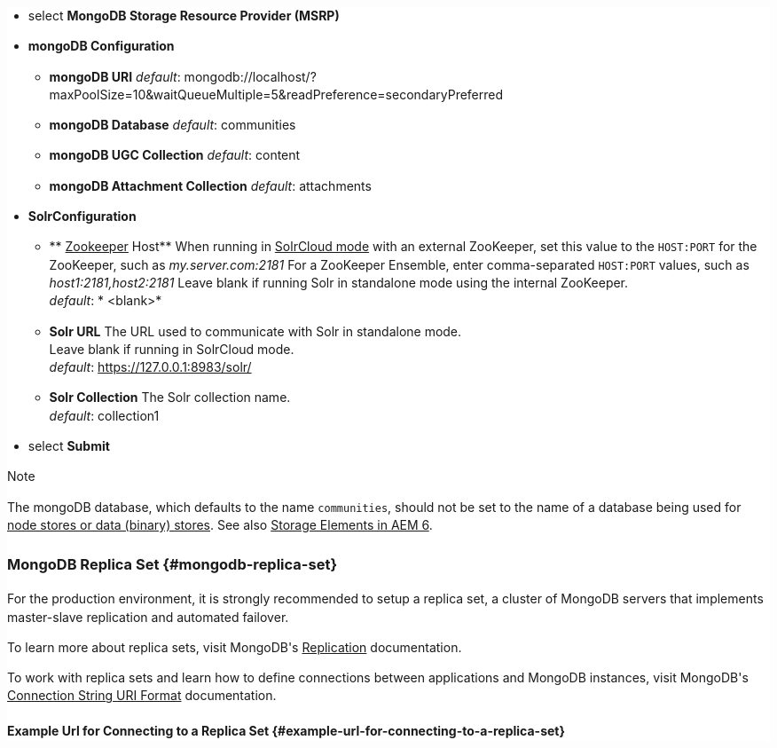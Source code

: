 * select **MongoDB Storage Resource Provider (MSRP)**
* **mongoDB Configuration**

    * **mongoDB URI** 
      *default*: mongodb://localhost/?maxPoolSize=10&waitQueueMultiple=5&readPreference=secondaryPreferred
    
    * **mongoDB Database** 
      *default*: communities
    
    * **mongoDB UGC Collection** 
      *default*: content
    
    * **mongoDB Attachment Collection** 
      *default*: attachments

* **SolrConfiguration**

    * ** [Zookeeper](https://cwiki.apache.org/confluence/display/solr/Using+ZooKeeper+to+Manage+Configuration+Files) Host** 
      When running in [SolrCloud mode](/help/communities/using/solr.md#solrcloud-mode) with an external ZooKeeper, set this value to the `HOST:PORT` for the ZooKeeper, such as *my.server.com:2181* 
      For a ZooKeeper Ensemble, enter comma-separated `HOST:PORT` values, such as *host1:2181,host2:2181* 
      Leave blank if running Solr in standalone mode using the internal ZooKeeper.  
      *default*: * &lt;blank&gt;*
    
    * **Solr URL** 
      The URL used to communicate with Solr in standalone mode.  
      Leave blank if running in SolrCloud mode.  
      *default*: https://127.0.0.1:8983/solr/
    
    * **Solr Collection** 
      The Solr collection name.  
      *default*: collection1

* select **Submit**

>[!NOTE]
>
>The mongoDB database, which defaults to the name `communities`, should not be set to the name of a database being used for [node stores or data (binary) stores](/help/sites/deploying/using/data-store-config.md). See also [Storage Elements in AEM 6](/help/sites/deploying/using/storage-elements-in-aem-6.md).

### MongoDB Replica Set {#mongodb-replica-set}

For the production environment, it is strongly recommended to setup a replica set, a cluster of MongoDB servers that implements master-slave replication and automated failover.

To learn more about replica sets, visit MongoDB's [Replication](https://docs.mongodb.org/manual/replication/) documentation.

To work with replica sets and learn how to define connections between applications and MongoDB instances, visit MongoDB's [Connection String URI Format](https://docs.mongodb.org/manual/reference/connection-string/) documentation.

#### Example Url for Connecting to a Replica Set  {#example-url-for-connecting-to-a-replica-set}
